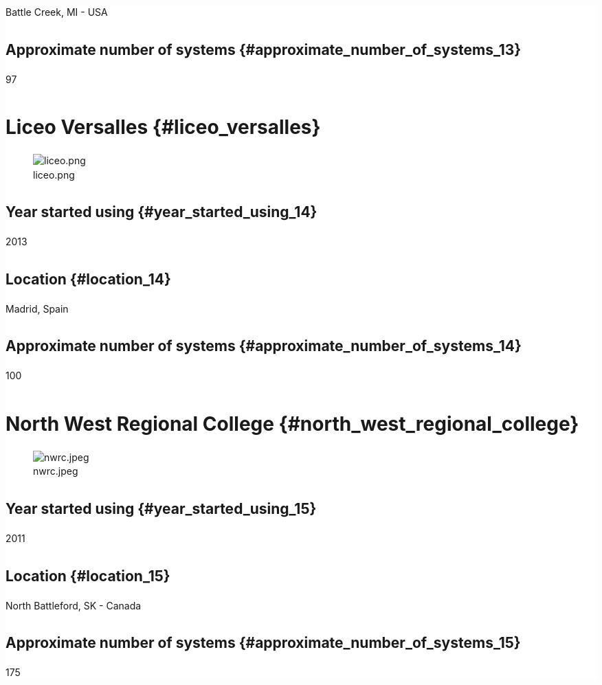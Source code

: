 Battle Creek, MI - USA

## Approximate number of systems {#approximate_number_of_systems_13}

97

# Liceo Versalles {#liceo_versalles}

<figure>
<img src="liceo.png" title="liceo.png" />
<figcaption>liceo.png</figcaption>
</figure>

## Year started using {#year_started_using_14}

2013

## Location {#location_14}

Madrid, Spain

## Approximate number of systems {#approximate_number_of_systems_14}

100

# North West Regional College {#north_west_regional_college}

<figure>
<img src="nwrc.jpeg" title="nwrc.jpeg" />
<figcaption>nwrc.jpeg</figcaption>
</figure>

## Year started using {#year_started_using_15}

2011

## Location {#location_15}

North Battleford, SK - Canada

## Approximate number of systems {#approximate_number_of_systems_15}

175
